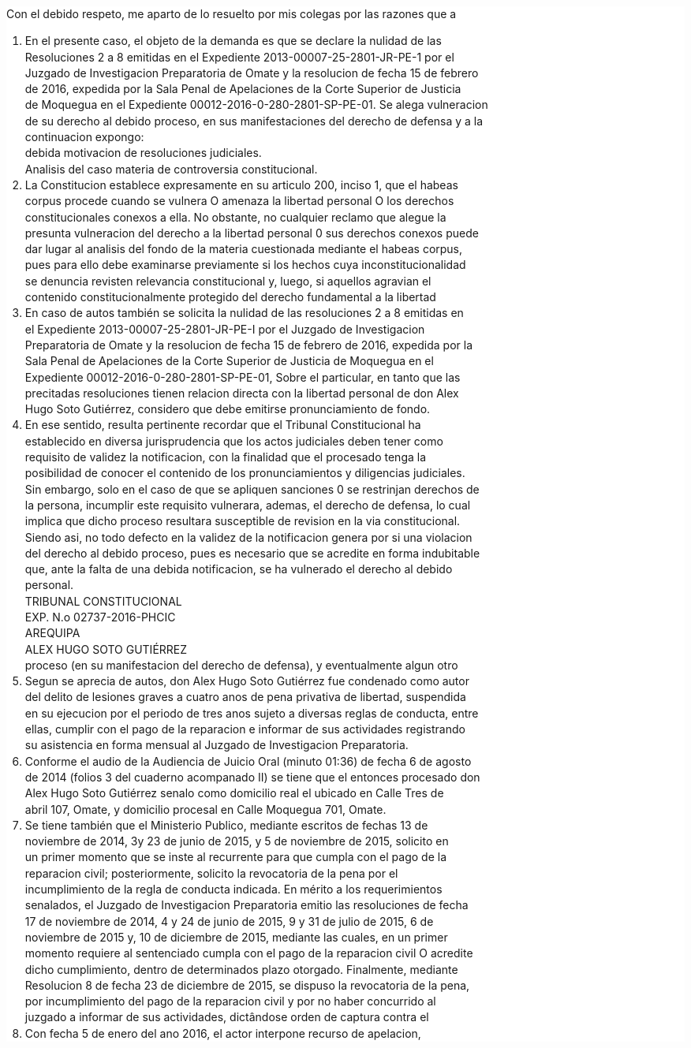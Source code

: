 Con el debido respeto, me aparto de lo resuelto por mis colegas por las razones que a  
1. En el presente caso, el objeto de la demanda es que se declare la nulidad de las  
Resoluciones 2 a 8 emitidas en el Expediente 2013-00007-25-2801-JR-PE-1 por el  
Juzgado de Investigacion Preparatoria de Omate y la resolucion de fecha 15 de febrero  
de 2016, expedida por la Sala Penal de Apelaciones de la Corte Superior de Justicia  
de Moquegua en el Expediente 00012-2016-0-280-2801-SP-PE-01. Se alega vulneracion  
de su derecho al debido proceso, en sus manifestaciones del derecho de defensa y a la  
continuacion expongo:  
debida motivacion de resoluciones judiciales.  
Analisis del caso materia de controversia constitucional.  
2. La Constitucion establece expresamente en su articulo 200, inciso 1, que el habeas  
corpus procede cuando se vulnera O amenaza la libertad personal O los derechos  
constitucionales conexos a ella. No obstante, no cualquier reclamo que alegue la  
presunta vulneracion del derecho a la libertad personal 0 sus derechos conexos puede  
dar lugar al analisis del fondo de la materia cuestionada mediante el habeas corpus,  
pues para ello debe examinarse previamente si los hechos cuya inconstitucionalidad  
se denuncia revisten relevancia constitucional y, luego, si aquellos agravian el  
contenido constitucionalmente protegido del derecho fundamental a la libertad  
3. En caso de autos también se solicita la nulidad de las resoluciones 2 a 8 emitidas en  
el Expediente 2013-00007-25-2801-JR-PE-I por el Juzgado de Investigacion  
Preparatoria de Omate y la resolucion de fecha 15 de febrero de 2016, expedida por la  
Sala Penal de Apelaciones de la Corte Superior de Justicia de Moquegua en el  
Expediente 00012-2016-0-280-2801-SP-PE-01, Sobre el particular, en tanto que las  
precitadas resoluciones tienen relacion directa con la libertad personal de don Alex  
Hugo Soto Gutiérrez, considero que debe emitirse pronunciamiento de fondo.  
4. En ese sentido, resulta pertinente recordar que el Tribunal Constitucional ha  
establecido en diversa jurisprudencia que los actos judiciales deben tener como  
requisito de validez la notificacion, con la finalidad que el procesado tenga la  
posibilidad de conocer el contenido de los pronunciamientos y diligencias judiciales.  
Sin embargo, solo en el caso de que se apliquen sanciones 0 se restrinjan derechos de  
la persona, incumplir este requisito vulnerara, ademas, el derecho de defensa, lo cual  
implica que dicho proceso resultara susceptible de revision en la via constitucional.  
Siendo asi, no todo defecto en la validez de la notificacion genera por si una violacion  
del derecho al debido proceso, pues es necesario que se acredite en forma indubitable  
que, ante la falta de una debida notificacion, se ha vulnerado el derecho al debido  
personal.  
TRIBUNAL CONSTITUCIONAL  
EXP. N.o 02737-2016-PHCIC  
AREQUIPA  
ALEX HUGO SOTO GUTIÉRREZ  
proceso (en su manifestacion del derecho de defensa), y eventualmente algun otro  
5. Segun se aprecia de autos, don Alex Hugo Soto Gutiérrez fue condenado como autor  
del delito de lesiones graves a cuatro anos de pena privativa de libertad, suspendida  
en su ejecucion por el periodo de tres anos sujeto a diversas reglas de conducta, entre  
ellas, cumplir con el pago de la reparacion e informar de sus actividades registrando  
su asistencia en forma mensual al Juzgado de Investigacion Preparatoria.  
6. Conforme el audio de la Audiencia de Juicio Oral (minuto 01:36) de fecha 6 de agosto  
de 2014 (folios 3 del cuaderno acompanado II) se tiene que el entonces procesado don  
Alex Hugo Soto Gutiérrez senalo como domicilio real el ubicado en Calle Tres de  
abril 107, Omate, y domicilio procesal en Calle Moquegua 701, Omate.  
7. Se tiene también que el Ministerio Publico, mediante escritos de fechas 13 de  
noviembre de 2014, 3y 23 de junio de 2015, y 5 de noviembre de 2015, solicito en  
un primer momento que se inste al recurrente para que cumpla con el pago de la  
reparacion civil; posteriormente, solicito la revocatoria de la pena por el  
incumplimiento de la regla de conducta indicada. En mérito a los requerimientos  
senalados, el Juzgado de Investigacion Preparatoria emitio las resoluciones de fecha  
17 de noviembre de 2014, 4 y 24 de junio de 2015, 9 y 31 de julio de 2015, 6 de  
noviembre de 2015 y, 10 de diciembre de 2015, mediante las cuales, en un primer  
momento requiere al sentenciado cumpla con el pago de la reparacion civil O acredite  
dicho cumplimiento, dentro de determinados plazo otorgado. Finalmente, mediante  
Resolucion 8 de fecha 23 de diciembre de 2015, se dispuso la revocatoria de la pena,  
por incumplimiento del pago de la reparacion civil y por no haber concurrido al  
juzgado a informar de sus actividades, dictândose orden de captura contra el  
8. Con fecha 5 de enero del ano 2016, el actor interpone recurso de apelacion,  